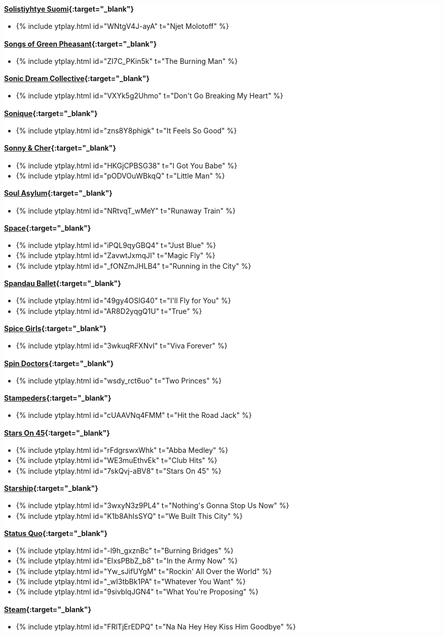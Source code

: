 **[Solistiyhtye Suomi](https://en.wikipedia.org/wiki/Njet_Molotoff){:target="_blank"}**
- {% include ytplay.html id="WNtgV4J-ayA" t="Njet Molotoff" %}

**[Songs of Green Pheasant](https://en.wikipedia.org/wiki/Songs_of_Green_Pheasant){:target="_blank"}**
- {% include ytplay.html id="ZI7C_PKin5k" t="The Burning Man" %}

**[Sonic Dream Collective](https://en.wikipedia.org/wiki/Sonic_Dream_Collective){:target="_blank"}**
- {% include ytplay.html id="VXYk5g2Uhmo" t="Don't Go Breaking My Heart" %}

**[Sonique](https://en.wikipedia.org/wiki/Sonique_(musician)){:target="_blank"}**
- {% include ytplay.html id="zns8Y8phigk" t="It Feels So Good" %}

**[Sonny & Cher](https://en.wikipedia.org/wiki/Sonny_&_Cher){:target="_blank"}**
- {% include ytplay.html id="HKGjCPBSG38" t="I Got You Babe" %}
- {% include ytplay.html id="pODVOuWBkqQ" t="Little Man" %}

**[Soul Asylum](https://en.wikipedia.org/wiki/Soul_Asylum){:target="_blank"}**
- {% include ytplay.html id="NRtvqT_wMeY" t="Runaway Train" %}

**[Space](https://en.wikipedia.org/wiki/Space_(French_band)){:target="_blank"}**
- {% include ytplay.html id="iPQL9qyGBQ4" t="Just Blue" %}
- {% include ytplay.html id="ZavwtJxmqJI" t="Magic Fly" %}
- {% include ytplay.html id="_fONZmJHLB4" t="Running in the City" %}

**[Spandau Ballet](https://en.wikipedia.org/wiki/Spandau_Ballet){:target="_blank"}**
- {% include ytplay.html id="49gy4OSlG40" t="I'll Fly for You" %}
- {% include ytplay.html id="AR8D2yqgQ1U" t="True" %}

**[Spice Girls](https://en.wikipedia.org/wiki/Spice_Girls){:target="_blank"}**
- {% include ytplay.html id="3wkuqRFXNvI" t="Viva Forever" %}

**[Spin Doctors](https://en.wikipedia.org/wiki/Spin_Doctors){:target="_blank"}**
- {% include ytplay.html id="wsdy_rct6uo" t="Two Princes" %}

**[Stampeders](https://en.wikipedia.org/wiki/Stampeders){:target="_blank"}**
- {% include ytplay.html id="cUAAVNq4FMM" t="Hit the Road Jack" %}

**[Stars On 45](https://en.wikipedia.org/wiki/Stars_On_45){:target="_blank"}**
- {% include ytplay.html id="rFdgrswxWhk" t="Abba Medley" %}
- {% include ytplay.html id="WE3muEthvEk" t="Club Hits" %}
- {% include ytplay.html id="7skQvj-aBV8" t="Stars On 45" %}

**[Starship](https://en.wikipedia.org/wiki/Starship_(band)){:target="_blank"}**
- {% include ytplay.html id="3wxyN3z9PL4" t="Nothing's Gonna Stop Us Now" %}
- {% include ytplay.html id="K1b8AhIsSYQ" t="We Built This City" %}

**[Status Quo](https://en.wikipedia.org/wiki/Status_Quo_(band)){:target="_blank"}**
- {% include ytplay.html id="-l9h_gxznBc" t="Burning Bridges" %}
- {% include ytplay.html id="EIxsPBbZ_b8" t="In the Army Now" %}
- {% include ytplay.html id="Yw_sJifUYgM" t="Rockin' All Over the World" %}
- {% include ytplay.html id="_wI3tbBk1PA" t="Whatever You Want" %}
- {% include ytplay.html id="9sivblqJGN4" t="What You're Proposing" %}

**[Steam](https://en.wikipedia.org/wiki/Steam_(band)){:target="_blank"}**
- {% include ytplay.html id="FRlTjErEDPQ" t="Na Na Hey Hey Kiss Him Goodbye" %}

